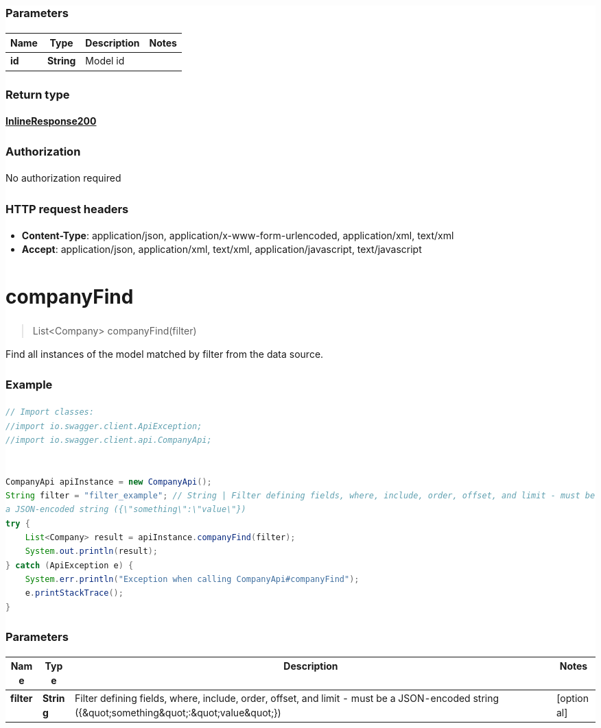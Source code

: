 ### Parameters

Name | Type | Description  | Notes
------------- | ------------- | ------------- | -------------
 **id** | **String**| Model id |

### Return type

[**InlineResponse200**](InlineResponse200.md)

### Authorization

No authorization required

### HTTP request headers

 - **Content-Type**: application/json, application/x-www-form-urlencoded, application/xml, text/xml
 - **Accept**: application/json, application/xml, text/xml, application/javascript, text/javascript

<a name="companyFind"></a>
# **companyFind**
> List&lt;Company&gt; companyFind(filter)

Find all instances of the model matched by filter from the data source.

### Example
```java
// Import classes:
//import io.swagger.client.ApiException;
//import io.swagger.client.api.CompanyApi;


CompanyApi apiInstance = new CompanyApi();
String filter = "filter_example"; // String | Filter defining fields, where, include, order, offset, and limit - must be a JSON-encoded string ({\"something\":\"value\"})
try {
    List<Company> result = apiInstance.companyFind(filter);
    System.out.println(result);
} catch (ApiException e) {
    System.err.println("Exception when calling CompanyApi#companyFind");
    e.printStackTrace();
}
```

### Parameters

Name | Type | Description  | Notes
------------- | ------------- | ------------- | -------------
 **filter** | **String**| Filter defining fields, where, include, order, offset, and limit - must be a JSON-encoded string ({\&quot;something\&quot;:\&quot;value\&quot;}) | [optional]
